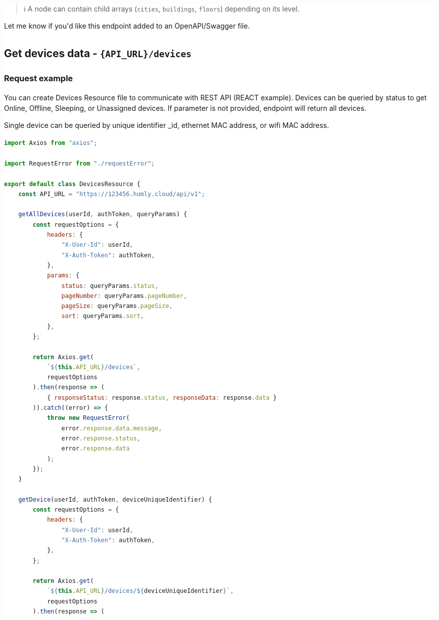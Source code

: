 > ℹ️ A node can contain child arrays (`cities`, `buildings`, `floors`) depending on its level.

Let me know if you'd like this endpoint added to an OpenAPI/Swagger file.


## <a name="devices"></a> Get devices data - `{API_URL}/devices`

### Request example

You can create Devices Resource file to communicate with REST API (REACT example). Devices can be queried by status to get Online, Offline, Sleeping, or Unassigned devices. If parameter is not provided, endpoint will return all devices.

Single device can be queried by unique identifier _id, ethernet MAC
address, or wifi MAC address.

```js
import Axios from "axios";

import RequestError from "./requestError";

export default class DevicesResource {
    const API_URL = "https://123456.humly.cloud/api/v1";

    getAllDevices(userId, authToken, queryParams) {
        const requestOptions = {
            headers: {
                "X-User-Id": userId,
                "X-Auth-Token": authToken,
            },
            params: {
                status: queryParams.status,
                pageNumber: queryParams.pageNumber,
                pageSize: queryParams.pageSize,
                sort: queryParams.sort,
            },
        };

        return Axios.get(
            `${this.API_URL}/devices`,
            requestOptions
        ).then(response => (
            { responseStatus: response.status, responseData: response.data }
        )).catch((error) => {
            throw new RequestError(
                error.response.data.message,
                error.response.status,
                error.response.data
            );
        });
    }

    getDevice(userId, authToken, deviceUniqueIdentifier) {
        const requestOptions = {
            headers: {
                "X-User-Id": userId,
                "X-Auth-Token": authToken,
            },
        };

        return Axios.get(
            `${this.API_URL}/devices/${deviceUniqueIdentifier}`,
            requestOptions
        ).then(response => (
```